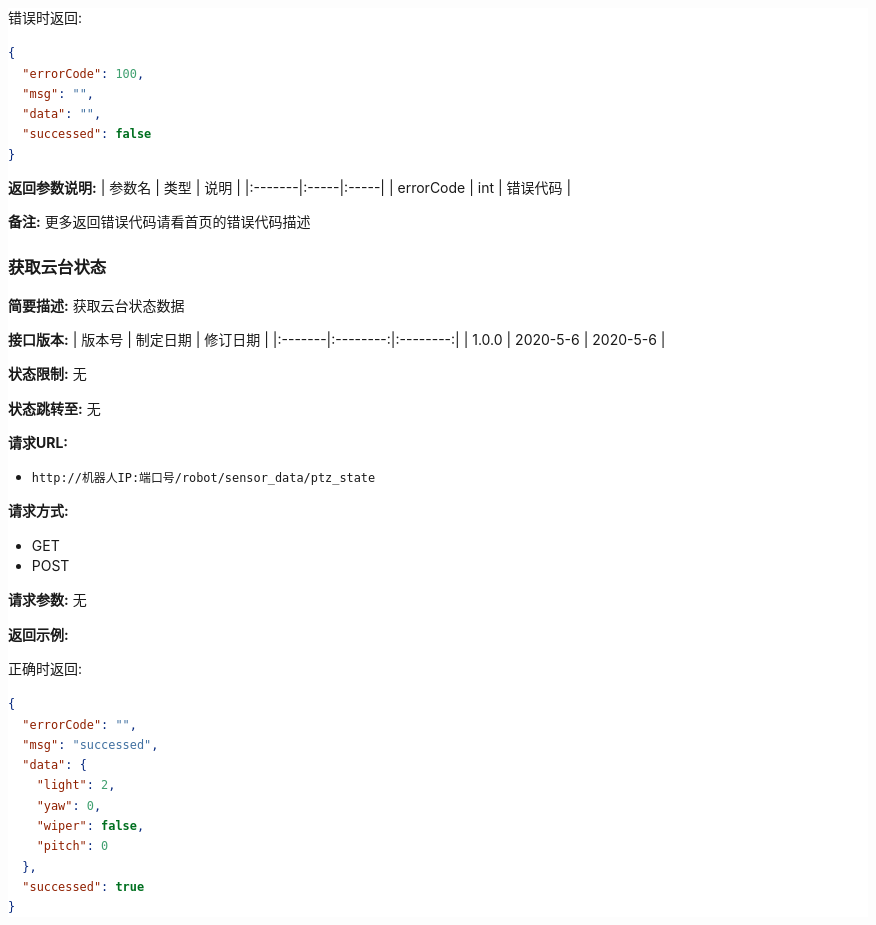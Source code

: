 错误时返回:
```json
{
  "errorCode": 100,
  "msg": "",
  "data": "",
  "successed": false
}
```

**返回参数说明:**
| 参数名 | 类型 | 说明 |
|:-------|:-----|:-----|
| errorCode | int | 错误代码 |

**备注:**
更多返回错误代码请看首页的错误代码描述

### 获取云台状态

**简要描述:**
获取云台状态数据

**接口版本:**
| 版本号 | 制定日期 | 修订日期 |
|:-------|:--------:|:--------:|
| 1.0.0  | 2020-5-6 | 2020-5-6 |

**状态限制:** 无

**状态跳转至:** 无

**请求URL:** 
- `http://机器人IP:端口号/robot/sensor_data/ptz_state`

**请求方式:**
- GET
- POST

**请求参数:**
无

**返回示例:**

正确时返回:
```json
{
  "errorCode": "",
  "msg": "successed",
  "data": {
    "light": 2,
    "yaw": 0,
    "wiper": false,
    "pitch": 0
  },
  "successed": true
}
```
